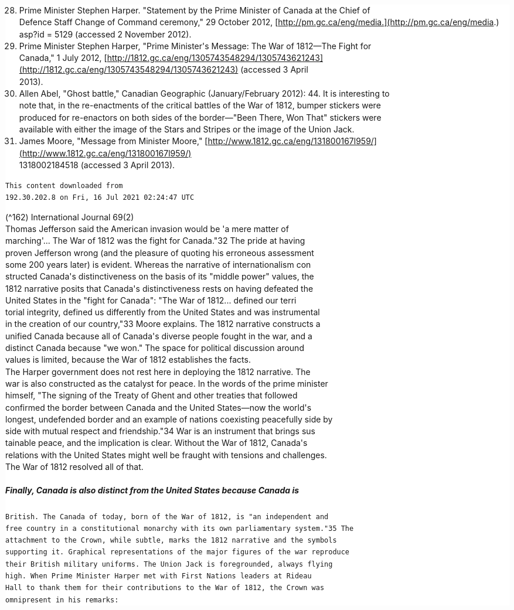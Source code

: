 28. Prime Minister Stephen Harper. "Statement by the Prime Minister of Canada at the Chief of  
    Defence Staff Change of Command ceremony," 29 October 2012, [http://pm.gc.ca/eng/media.](http://pm.gc.ca/eng/media.)  
    asp?id = 5129 (accessed 2 November 2012).
29. Prime Minister Stephen Harper, "Prime Minister's Message: The War of 1812—The Fight for  
    Canada," 1 July 2012, [http://1812.gc.ca/eng/1305743548294/1305743621243](http://1812.gc.ca/eng/1305743548294/1305743621243) (accessed 3 April  
    2013).
30. Allen Abel, "Ghost battle," Canadian Geographic (January/February 2012): 44. It is interesting to  
    note that, in the re-enactments of the critical battles of the War of 1812, bumper stickers were  
    produced for re-enactors on both sides of the border—"Been There, Won That" stickers were  
    available with either the image of the Stars and Stripes or the image of the Union Jack.
31. James Moore, "Message from Minister Moore," [http://www.1812.gc.ca/eng/131800167l959/](http://www.1812.gc.ca/eng/131800167l959/)  
    1318002184518 (accessed 3 April 2013).

```
This content downloaded from
192.30.202.8 on Fri, 16 Jul 2021 02:24:47 UTC
```

(^162) International Journal 69(2)  
Thomas Jefferson said the American invasion would be 'a mere matter of  
marching'... The War of 1812 was the fight for Canada."32 The pride at having  
proven Jefferson wrong (and the pleasure of quoting his erroneous assessment  
some 200 years later) is evident. Whereas the narrative of internationalism con  
structed Canada's distinctiveness on the basis of its "middle power" values, the  
1812 narrative posits that Canada's distinctiveness rests on having defeated the  
United States in the "fight for Canada": "The War of 1812... defined our terri  
torial integrity, defined us differently from the United States and was instrumental  
in the creation of our country,"33 Moore explains. The 1812 narrative constructs a  
unified Canada because all of Canada's diverse people fought in the war, and a  
distinct Canada because "we won." The space for political discussion around  
values is limited, because the War of 1812 establishes the facts.  
The Harper government does not rest here in deploying the 1812 narrative. The  
war is also constructed as the catalyst for peace. In the words of the prime minister  
himself, "The signing of the Treaty of Ghent and other treaties that followed  
confirmed the border between Canada and the United States—now the world's  
longest, undefended border and an example of nations coexisting peacefully side by  
side with mutual respect and friendship."34 War is an instrument that brings sus  
tainable peace, and the implication is clear. Without the War of 1812, Canada's  
relations with the United States might well be fraught with tensions and challenges.  
The War of 1812 resolved all of that.

##### Finally, Canada is also distinct from the United States because Canada is

```
British. The Canada of today, born of the War of 1812, is "an independent and
free country in a constitutional monarchy with its own parliamentary system."35 The
attachment to the Crown, while subtle, marks the 1812 narrative and the symbols
supporting it. Graphical representations of the major figures of the war reproduce
their British military uniforms. The Union Jack is foregrounded, always flying
high. When Prime Minister Harper met with First Nations leaders at Rideau
Hall to thank them for their contributions to the War of 1812, the Crown was
omnipresent in his remarks:
```
